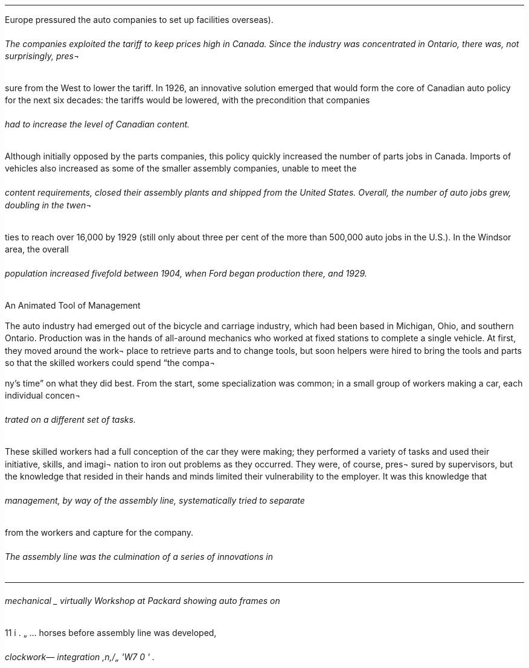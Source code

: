 
-----

Europe pressured the auto companies to set up facilities overseas).

###### The companies exploited the tariff to keep prices high in Canada. Since the industry was concentrated in Ontario, there was, not surprisingly, pres¬
sure from the West to lower the tariff. In 1926, an innovative solution
emerged that would form the core of Canadian auto policy for the next six
decades: the tariffs would be lowered, with the precondition that companies
###### had to increase the level of Canadian content.
 Although initially opposed by the parts companies, this policy quickly increased the number of parts jobs in Canada. Imports of vehicles also
increased as some of the smaller assembly companies, unable to meet the
###### content requirements, closed their assembly plants and shipped from the United States. Overall, the number of auto jobs grew, doubling in the twen¬
ties to reach over 16,000 by 1929 (still only about three per cent of the
more than 500,000 auto jobs in the U.S.). In the Windsor area, the overall
###### population increased fivefold between 1904, when Ford began production there, and 1929.

 An Animated Tool of Management

 The auto industry had emerged out of the bicycle and carriage industry, which had been based in Michigan, Ohio, and southern Ontario. Production was in the hands of all-around mechanics who worked at fixed
stations to complete a single vehicle. At first, they moved around the work¬
place to retrieve parts and to change tools, but soon helpers were hired to
bring the tools and parts so that the skilled workers could spend “the compa¬

ny’s time” on what they did best. From the start, some specialization was
common; in a small group of workers making a car, each individual concen¬
###### trated on a different set of tasks.
 These skilled workers had a full conception of the car they were making; they performed a variety of tasks and used their initiative, skills, and imagi¬ nation to iron out problems as they occurred. They were, of course, pres¬
sured by supervisors, but the knowledge that resided in their hands and
minds limited their vulnerability to the employer. It was this knowledge that
###### management, by way of the assembly line, systematically tried to separate
from the workers and capture for the company.

###### The assembly line was the culmination of a series of innovations in


-----

###### mechanical _ virtually Workshop at Packard showing auto frames on

11 i . „ ... horses before assembly line was developed,
###### clockwork— integration ,n,/„ 'W7 0 ' .
